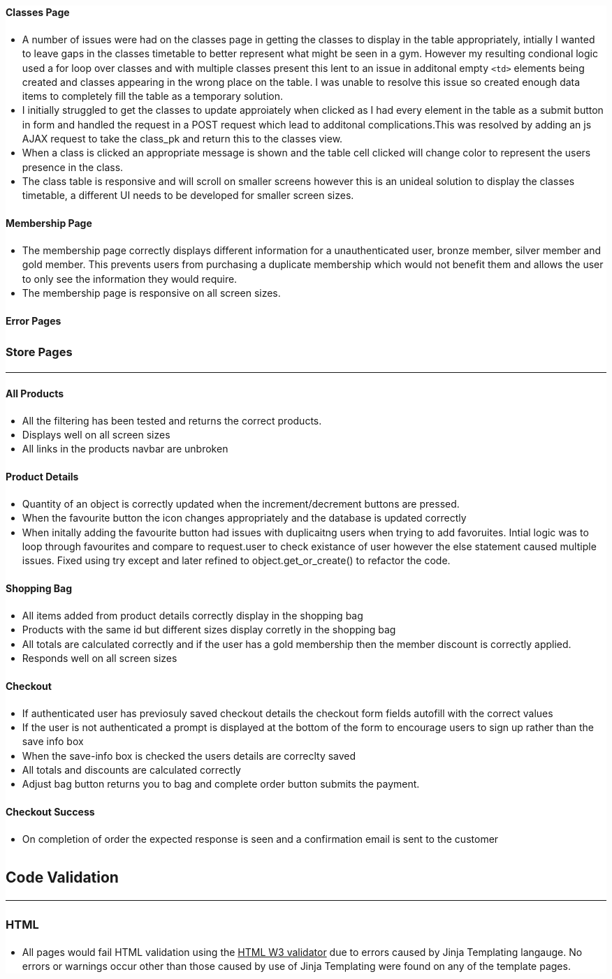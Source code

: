 #### Classes Page
- A number of issues were had on the classes page in getting the classes to display in the table appropriately, intially I wanted to leave gaps in the classes timetable to better represent what might be seen in a gym. However my resulting condional logic used a for loop over classes and with multiple classes present this lent to an issue in additonal empty `<td>` elements being created and classes appearing in the wrong place on the table. I was unable to resolve this issue so created enough data items to completely fill the table as a temporary solution. 
- I initially struggled to get the classes to update approiately when clicked as I had every element in the table as a submit button in form and handled the request in a POST request which lead to additonal complications.This was resolved by adding an js AJAX request to take the class_pk and return this to the classes view. 
- When a class is clicked an appropriate message is shown and the table cell clicked will change color to represent the users presence in the class.
- The class table is responsive and will scroll on smaller screens however this is an unideal solution to display the classes timetable, a different UI needs to be developed for smaller screen sizes.
#### Membership Page
- The membership page correctly displays different information for a unauthenticated user, bronze member, silver member and gold member. This prevents users from purchasing a duplicate membership which would not benefit them and allows the user to only see the information they would require. 
- The membership page is responsive on all screen sizes.
#### Error Pages

### **Store Pages**
---
#### All Products
- All the filtering has been tested and returns the correct products.
- Displays well on all screen sizes
- All links in the products navbar are unbroken
#### Product Details
- Quantity of an object is correctly updated when the increment/decrement buttons are pressed.
- When the favourite button the icon changes appropriately and the database is updated correctly
- When initally adding the favourite button had issues with duplicaitng users when trying to add favoruites. Intial logic was to loop through favourites and compare to request.user to check existance of user however the else statement caused multiple issues. Fixed using try except and later refined to object.get_or_create() to refactor the code.
#### Shopping Bag
- All items added from product details correctly display in the shopping bag
- Products with the same id but different sizes display corretly in the shopping bag
- All totals are calculated correctly and if the user has a gold membership then the member discount is correctly applied.
- Responds well on all screen sizes
#### Checkout
- If authenticated user has previosuly saved checkout details the checkout form fields autofill with the correct values
- If the user is not authenticated a prompt is displayed at the bottom of the form to encourage users to sign up rather than the save info box
- When the save-info box is checked the users details are correclty saved
- All totals and discounts are calculated correctly
- Adjust bag button returns you to bag and complete order button submits the payment.
#### Checkout Success
- On completion of order the expected response is seen and a confirmation email is sent to the customer
## **Code Validation**
---
### HTML
- All pages would fail HTML validation using the [HTML W3 validator](https://validator.w3.org/nu/#textarea) due to errors caused by Jinja Templating langauge. No errors or warnings occur other than those caused by use of Jinja Templating were found on any of the template pages.